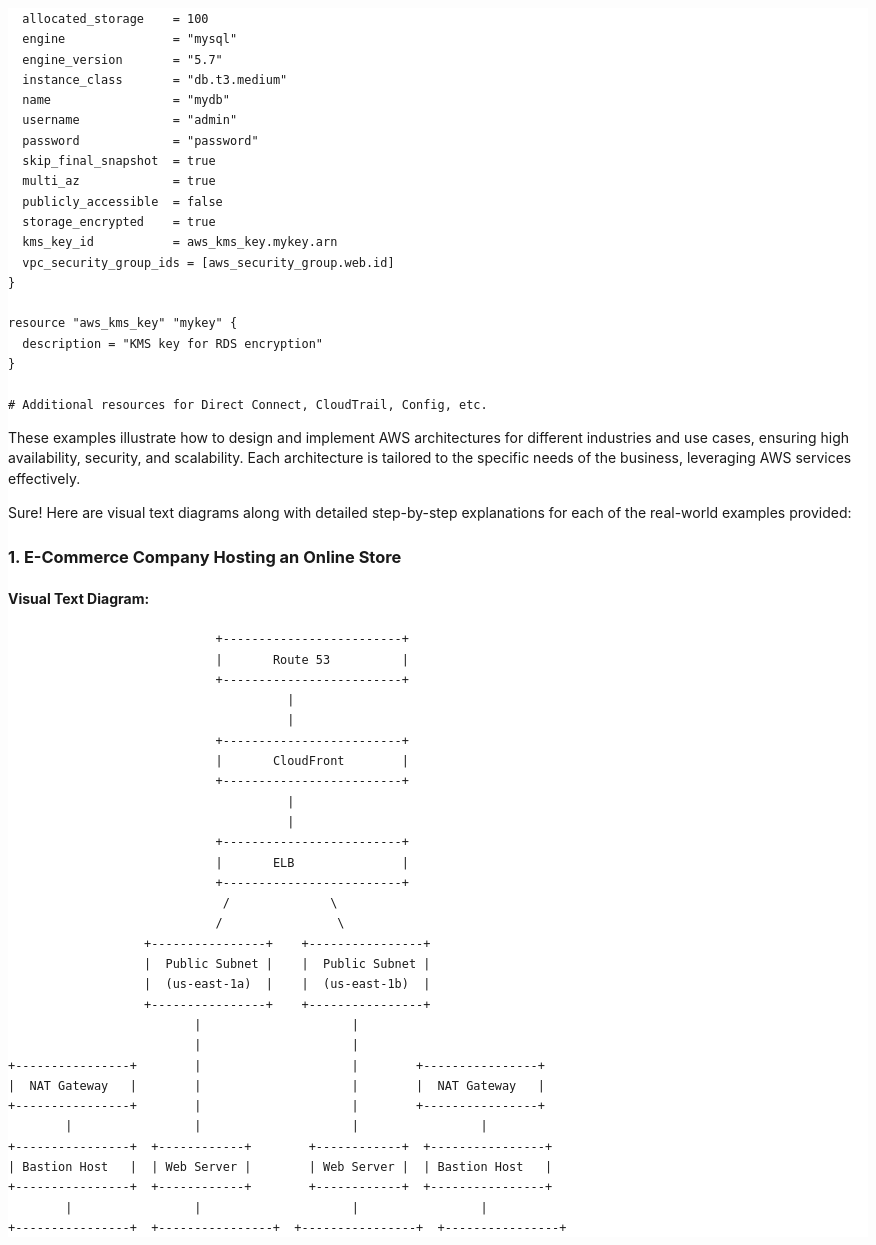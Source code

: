 ```hcl
  allocated_storage    = 100
  engine               = "mysql"
  engine_version       = "5.7"
  instance_class       = "db.t3.medium"
  name                 = "mydb"
  username             = "admin"
  password             = "password"
  skip_final_snapshot  = true
  multi_az             = true
  publicly_accessible  = false
  storage_encrypted    = true
  kms_key_id           = aws_kms_key.mykey.arn
  vpc_security_group_ids = [aws_security_group.web.id]
}

resource "aws_kms_key" "mykey" {
  description = "KMS key for RDS encryption"
}

# Additional resources for Direct Connect, CloudTrail, Config, etc.
```

These examples illustrate how to design and implement AWS architectures for different industries and use cases, ensuring high availability, security, and scalability. Each architecture is tailored to the specific needs of the business, leveraging AWS services effectively.


Sure! Here are visual text diagrams along with detailed step-by-step explanations for each of the real-world examples provided:

### 1. E-Commerce Company Hosting an Online Store

#### Visual Text Diagram:
```
                             +-------------------------+
                             |       Route 53          |
                             +-------------------------+
                                       |
                                       |
                             +-------------------------+
                             |       CloudFront        |
                             +-------------------------+
                                       |
                                       |
                             +-------------------------+
                             |       ELB               |
                             +-------------------------+
                              /              \
                             /                \
                   +----------------+    +----------------+
                   |  Public Subnet |    |  Public Subnet |
                   |  (us-east-1a)  |    |  (us-east-1b)  |
                   +----------------+    +----------------+
                          |                     |
                          |                     |
+----------------+        |                     |        +----------------+
|  NAT Gateway   |        |                     |        |  NAT Gateway   |
+----------------+        |                     |        +----------------+
        |                 |                     |                 |
+----------------+  +------------+        +------------+  +----------------+
| Bastion Host   |  | Web Server |        | Web Server |  | Bastion Host   |
+----------------+  +------------+        +------------+  +----------------+
        |                 |                     |                 |
+----------------+  +----------------+  +----------------+  +----------------+
```